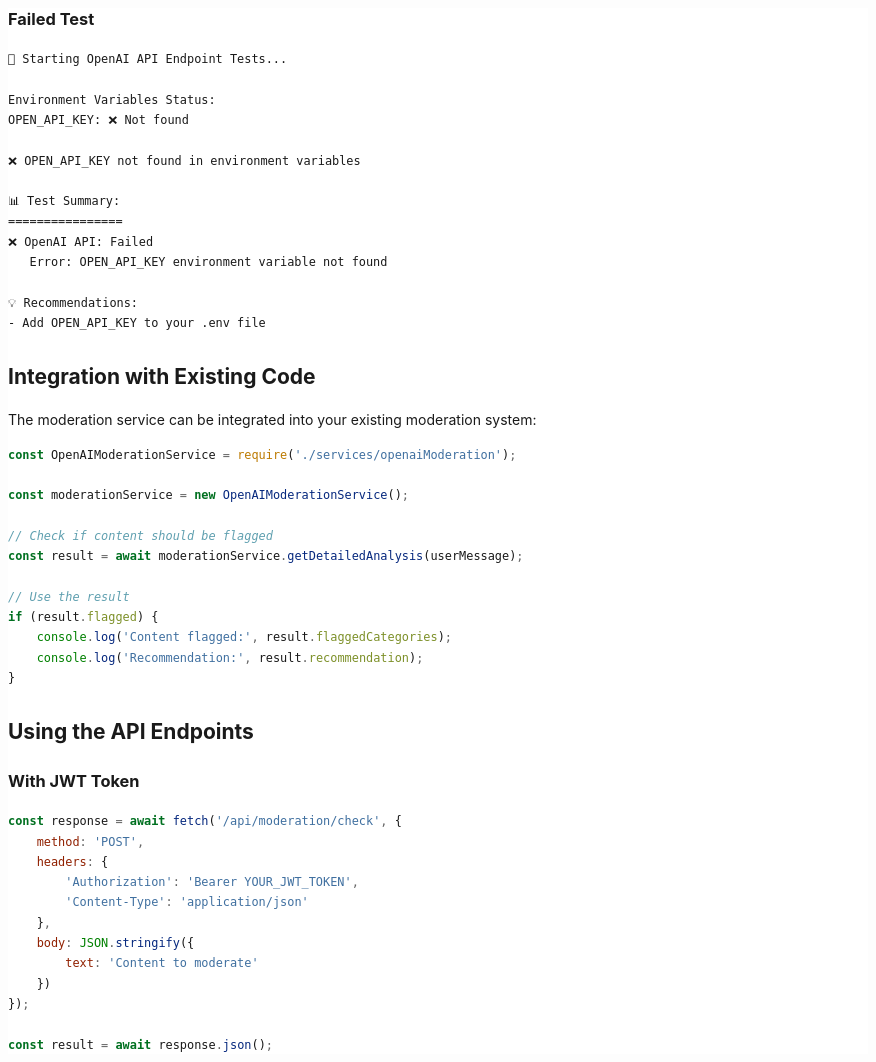 ### Failed Test
```
🚀 Starting OpenAI API Endpoint Tests...

Environment Variables Status:
OPEN_API_KEY: ❌ Not found

❌ OPEN_API_KEY not found in environment variables

📊 Test Summary:
================
❌ OpenAI API: Failed
   Error: OPEN_API_KEY environment variable not found

💡 Recommendations:
- Add OPEN_API_KEY to your .env file
```

## Integration with Existing Code

The moderation service can be integrated into your existing moderation system:

```javascript
const OpenAIModerationService = require('./services/openaiModeration');

const moderationService = new OpenAIModerationService();

// Check if content should be flagged
const result = await moderationService.getDetailedAnalysis(userMessage);

// Use the result
if (result.flagged) {
    console.log('Content flagged:', result.flaggedCategories);
    console.log('Recommendation:', result.recommendation);
}
```

## Using the API Endpoints

### With JWT Token
```javascript
const response = await fetch('/api/moderation/check', {
    method: 'POST',
    headers: {
        'Authorization': 'Bearer YOUR_JWT_TOKEN',
        'Content-Type': 'application/json'
    },
    body: JSON.stringify({
        text: 'Content to moderate'
    })
});

const result = await response.json();
```
